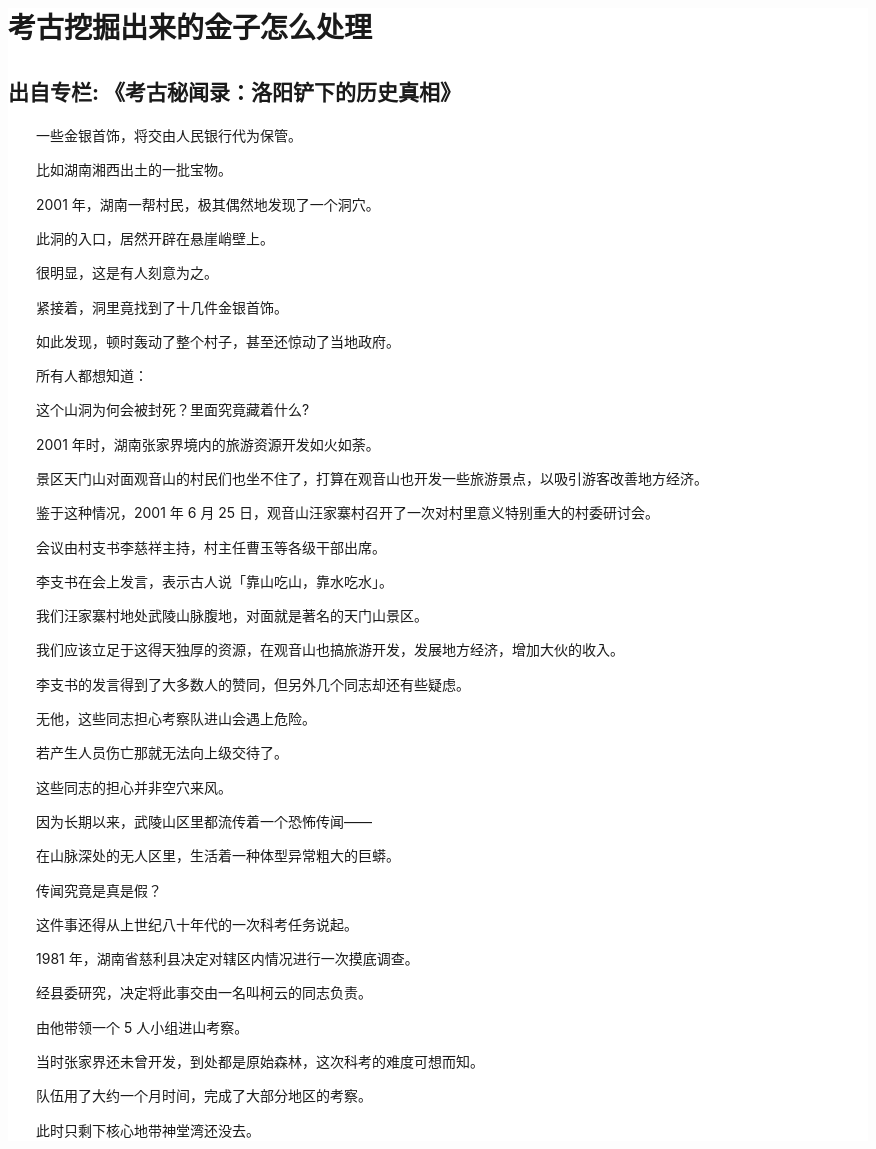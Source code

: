 # 考古挖掘出来的金子怎么处理  
## 出自专栏: 《考古秘闻录：洛阳铲下的历史真相》  
&emsp;&emsp;一些金银首饰，将交由人民银行代为保管。  
  
&emsp;&emsp;比如湖南湘西出土的一批宝物。  
  
&emsp;&emsp;2001 年，湖南一帮村民，极其偶然地发现了一个洞穴。  
  
&emsp;&emsp;此洞的入口，居然开辟在悬崖峭壁上。  
  
&emsp;&emsp;很明显，这是有人刻意为之。  
  
&emsp;&emsp;紧接着，洞里竟找到了十几件金银首饰。  
  
&emsp;&emsp;如此发现，顿时轰动了整个村子，甚至还惊动了当地政府。  
  
&emsp;&emsp;所有人都想知道：  
  
&emsp;&emsp;这个山洞为何会被封死？里面究竟藏着什么?  
  
&emsp;&emsp;2001 年时，湖南张家界境内的旅游资源开发如火如荼。  
  
&emsp;&emsp;景区天门山对面观音山的村民们也坐不住了，打算在观音山也开发一些旅游景点，以吸引游客改善地方经济。  
  
&emsp;&emsp;鉴于这种情况，2001 年 6 月 25 日，观音山汪家寨村召开了一次对村里意义特别重大的村委研讨会。  
  
&emsp;&emsp;会议由村支书李慈祥主持，村主任曹玉等各级干部出席。  
  
&emsp;&emsp;李支书在会上发言，表示古人说「靠山吃山，靠水吃水」。  
  
&emsp;&emsp;我们汪家寨村地处武陵山脉腹地，对面就是著名的天门山景区。  
  
&emsp;&emsp;我们应该立足于这得天独厚的资源，在观音山也搞旅游开发，发展地方经济，增加大伙的收入。  
  
&emsp;&emsp;李支书的发言得到了大多数人的赞同，但另外几个同志却还有些疑虑。  
  
&emsp;&emsp;无他，这些同志担心考察队进山会遇上危险。  
  
&emsp;&emsp;若产生人员伤亡那就无法向上级交待了。   
  
&emsp;&emsp;这些同志的担心并非空穴来风。  
  
&emsp;&emsp;因为长期以来，武陵山区里都流传着一个恐怖传闻——  
  
&emsp;&emsp;在山脉深处的无人区里，生活着一种体型异常粗大的巨蟒。  
  
&emsp;&emsp;传闻究竟是真是假？  
  
&emsp;&emsp;这件事还得从上世纪八十年代的一次科考任务说起。  
  
&emsp;&emsp;1981 年，湖南省慈利县决定对辖区内情况进行一次摸底调查。  
  
&emsp;&emsp;经县委研究，决定将此事交由一名叫柯云的同志负责。  
  
&emsp;&emsp;由他带领一个 5 人小组进山考察。  
  
&emsp;&emsp;当时张家界还未曾开发，到处都是原始森林，这次科考的难度可想而知。  
  
&emsp;&emsp;队伍用了大约一个月时间，完成了大部分地区的考察。  
  
&emsp;&emsp;此时只剩下核心地带神堂湾还没去。   
  